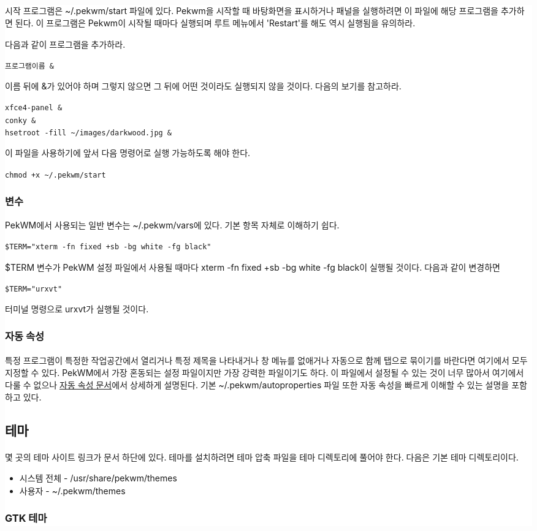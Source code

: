 시작 프로그램은 ~/.pekwm/start 파일에 있다. Pekwm을 시작할 때 바탕화면을 표시하거나 패널을 실행하려면 이 파일에 해당 프로그램을 추가하면 된다. 이 프로그램은 Pekwm이 시작될 때마다 실행되며 루트 메뉴에서 'Restart'를 해도 역시 실행됨을 유의하라.

다음과 같이 프로그램을 추가하라.

```
프로그램이름 &

```

이름 뒤에 &가 있어야 하며 그렇지 않으면 그 뒤에 어떤 것이라도 실행되지 않을 것이다. 다음의 보기를 참고하라.

```
xfce4-panel &
conky &
hsetroot -fill ~/images/darkwood.jpg &

```

이 파일을 사용하기에 앞서 다음 명령어로 실행 가능하도록 해야 한다.

```
chmod +x ~/.pekwm/start

```

### 변수

PekWM에서 사용되는 일반 변수는 ~/.pekwm/vars에 있다. 기본 항목 자체로 이해하기 쉽다.

```
$TERM="xterm -fn fixed +sb -bg white -fg black"

```

$TERM 변수가 PekWM 설정 파일에서 사용될 때마다 xterm -fn fixed +sb -bg white -fg black이 실행될 것이다. 다음과 같이 변경하면

```
$TERM="urxvt"

```

터미널 명령으로 urxvt가 실행될 것이다.

### 자동 속성

특정 프로그램이 특정한 작업공간에서 열리거나 특정 제목을 나타내거나 창 메뉴를 없애거나 자동으로 함께 탭으로 묶이기를 바란다면 여기에서 모두 지정할 수 있다. PekWM에서 가장 혼동되는 설정 파일이지만 가장 강력한 파일이기도 하다. 이 파일에서 설정될 수 있는 것이 너무 많아서 여기에서 다룰 수 없으나 [자동 속성 문서](http://www.pekwm.org/files/pekwm/doc/git/html/config/autoprops.html)에서 상세하게 설명된다. 기본 ~/.pekwm/autoproperties 파일 또한 자동 속성을 빠르게 이해할 수 있는 설명을 포함하고 있다.

## 테마

몇 곳의 테마 사이트 링크가 문서 하단에 있다. 테마를 설치하려면 테마 압축 파일을 테마 디렉토리에 풀어야 한다. 다음은 기본 테마 디렉토리이다.

*   시스템 전체 - /usr/share/pekwm/themes
*   사용자 - ~/.pekwm/themes

### GTK 테마
